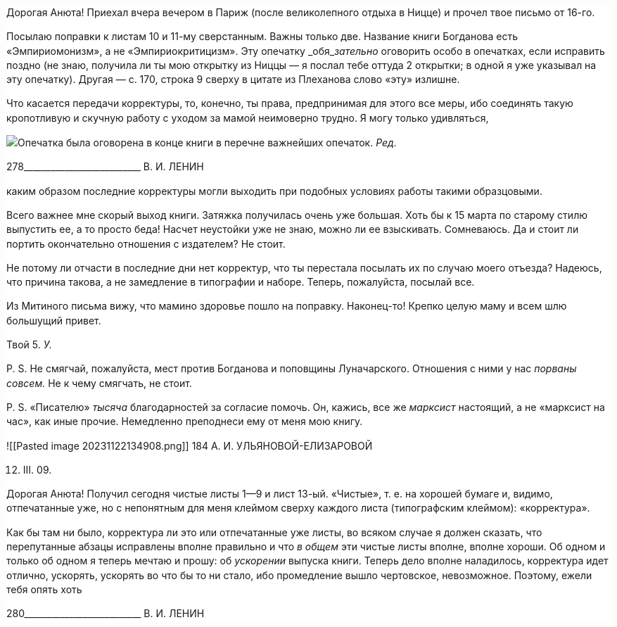 Дорогая Анюта! Приехал вчера вечером в Париж (после великолепного отдыха в Ницце) и прочел твое письмо от 16-го.

Посылаю поправки к листам 10 и 11-му сверстанным. Важны только две. Название книги Богданова есть «Эмпириомонизм», а не «Эмпириокритицизм». Эту опечатку _обя­__зательно_ оговорить особо в опечатках, если исправить поздно (не знаю, получила ли ты мою открытку из Ниццы — я послал тебе оттуда 2 открытки; в одной я уже указы­вал на эту опечатку). Другая — с. 170, строка 9 сверху в цитате из Плеханова слово «эту» излишне.

Что касается передачи корректуры, то, конечно, ты права, предпринимая для этого все меры, ибо соединять такую кропотливую и скучную работу с уходом за мамой не­имоверно трудно. Я могу только удивляться,

![](file:///C:/Users/bot32/AppData/Local/Temp/msohtmlclip1/01/clip_image001.png)Опечатка была оговорена в конце книги в перечне важнейших опечаток. _Ред._

  

278__________________________ В. И. ЛЕНИН

каким образом последние корректуры могли выходить при подобных условиях работы такими образцовыми.

Всего важнее мне скорый выход книги. Затяжка получилась очень уже большая. Хоть бы к 15 марта по старому стилю выпустить ее, а то просто беда! Насчет неустойки уже не знаю, можно ли ее взыскивать. Сомневаюсь. Да и стоит ли портить окончатель­но отношения с издателем? Не стоит.

Не потому ли отчасти в последние дни нет корректур, что ты перестала посылать их по случаю моего отъезда? Надеюсь, что причина такова, а не замедление в типографии и наборе. Теперь, пожалуйста, посылай все.

Из Митиного письма вижу, что мамино здоровье пошло на поправку. Наконец-то! Крепко целую маму и всем шлю большущий привет.

Твой 5. _У._

P. S. Не смягчай, пожалуйста, мест против Богданова и поповщины Луначарского. Отношения с ними у нас _порваны совсем._ Не к чему смягчать, не стоит.

P. S. «Писателю» _тысяча_ благодарностей за согласие помочь. Он, кажись, все же _марксист_ настоящий, а не «марксист на час», как иные прочие. Немедленно преподне­си ему от меня мою книгу.

![[Pasted image 20231122134908.png]]
184 А. И. УЛЬЯНОВОЙ-ЕЛИЗАРОВОЙ

12. III. 09.

Дорогая Анюта! Получил сегодня чистые листы 1—9 и лист 13-ый. «Чистые», т. е. на хорошей бумаге и, видимо, отпечатанные уже, но с непонятным для меня клеймом сверху каждого листа (типографским клеймом): «корректура».

Как бы там ни было, корректура ли это или отпечатанные уже листы, во всяком слу­чае я должен сказать, что перепутанные абзацы исправлены вполне правильно и что _в общем_ эти чистые листы вполне, вполне хороши. Об одном и только об одном я теперь мечтаю и прошу: об _ускорении_ выпуска книги. Теперь дело вполне наладилось, коррек­тура идет отлично, ускорять, ускорять во что бы то ни стало, ибо промедление вышло чертовское, невозможное. Поэтому, ежели тебя опять хоть

  

280__________________________ В. И. ЛЕНИН

